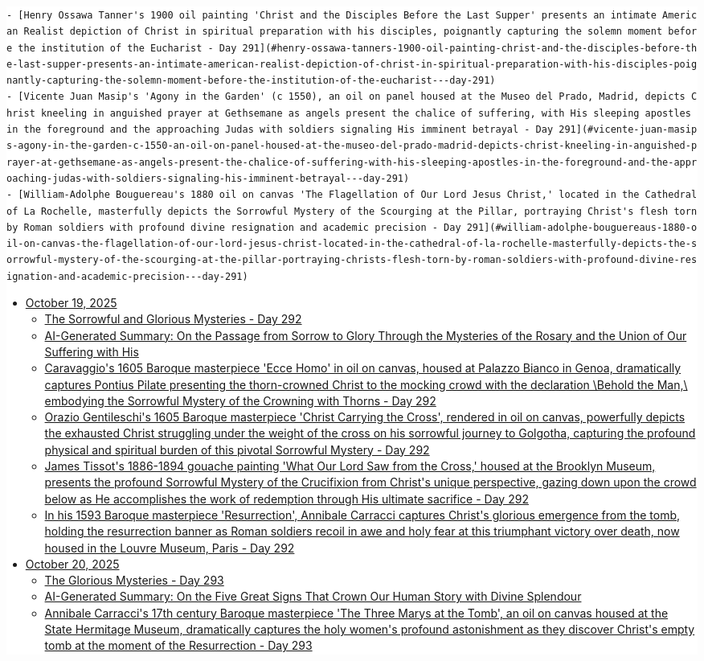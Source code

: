     - [Henry Ossawa Tanner's 1900 oil painting 'Christ and the Disciples Before the Last Supper' presents an intimate American Realist depiction of Christ in spiritual preparation with his disciples, poignantly capturing the solemn moment before the institution of the Eucharist - Day 291](#henry-ossawa-tanners-1900-oil-painting-christ-and-the-disciples-before-the-last-supper-presents-an-intimate-american-realist-depiction-of-christ-in-spiritual-preparation-with-his-disciples-poignantly-capturing-the-solemn-moment-before-the-institution-of-the-eucharist---day-291)
    - [Vicente Juan Masip's 'Agony in the Garden' (c 1550), an oil on panel housed at the Museo del Prado, Madrid, depicts Christ kneeling in anguished prayer at Gethsemane as angels present the chalice of suffering, with His sleeping apostles in the foreground and the approaching Judas with soldiers signaling His imminent betrayal - Day 291](#vicente-juan-masips-agony-in-the-garden-c-1550-an-oil-on-panel-housed-at-the-museo-del-prado-madrid-depicts-christ-kneeling-in-anguished-prayer-at-gethsemane-as-angels-present-the-chalice-of-suffering-with-his-sleeping-apostles-in-the-foreground-and-the-approaching-judas-with-soldiers-signaling-his-imminent-betrayal---day-291)
    - [William-Adolphe Bouguereau's 1880 oil on canvas 'The Flagellation of Our Lord Jesus Christ,' located in the Cathedral of La Rochelle, masterfully depicts the Sorrowful Mystery of the Scourging at the Pillar, portraying Christ's flesh torn by Roman soldiers with profound divine resignation and academic precision - Day 291](#william-adolphe-bouguereaus-1880-oil-on-canvas-the-flagellation-of-our-lord-jesus-christ-located-in-the-cathedral-of-la-rochelle-masterfully-depicts-the-sorrowful-mystery-of-the-scourging-at-the-pillar-portraying-christs-flesh-torn-by-roman-soldiers-with-profound-divine-resignation-and-academic-precision---day-291)
  - [October 19, 2025](#october-19-2025)
    - [The Sorrowful and Glorious Mysteries - Day 292](#the-sorrowful-and-glorious-mysteries---day-292)
    - [AI-Generated Summary: On the Passage from Sorrow to Glory Through the Mysteries of the Rosary and the Union of Our Suffering with His](#ai-generated-summary-on-the-passage-from-sorrow-to-glory-through-the-mysteries-of-the-rosary-and-the-union-of-our-suffering-with-his)
    - [Caravaggio's 1605 Baroque masterpiece 'Ecce Homo' in oil on canvas, housed at Palazzo Bianco in Genoa, dramatically captures Pontius Pilate presenting the thorn-crowned Christ to the mocking crowd with the declaration \\Behold the Man,\\ embodying the Sorrowful Mystery of the Crowning with Thorns - Day 292](#caravaggios-1605-baroque-masterpiece-ecce-homo-in-oil-on-canvas-housed-at-palazzo-bianco-in-genoa-dramatically-captures-pontius-pilate-presenting-the-thorn-crowned-christ-to-the-mocking-crowd-with-the-declaration-behold-the-man-embodying-the-sorrowful-mystery-of-the-crowning-with-thorns---day-292)
    - [Orazio Gentileschi's 1605 Baroque masterpiece 'Christ Carrying the Cross', rendered in oil on canvas, powerfully depicts the exhausted Christ struggling under the weight of the cross on his sorrowful journey to Golgotha, capturing the profound physical and spiritual burden of this pivotal Sorrowful Mystery - Day 292](#orazio-gentileschis-1605-baroque-masterpiece-christ-carrying-the-cross-rendered-in-oil-on-canvas-powerfully-depicts-the-exhausted-christ-struggling-under-the-weight-of-the-cross-on-his-sorrowful-journey-to-golgotha-capturing-the-profound-physical-and-spiritual-burden-of-this-pivotal-sorrowful-mystery---day-292)
    - [James Tissot's 1886-1894 gouache painting 'What Our Lord Saw from the Cross,' housed at the Brooklyn Museum, presents the profound Sorrowful Mystery of the Crucifixion from Christ's unique perspective, gazing down upon the crowd below as He accomplishes the work of redemption through His ultimate sacrifice - Day 292](#james-tissots-1886-1894-gouache-painting-what-our-lord-saw-from-the-cross-housed-at-the-brooklyn-museum-presents-the-profound-sorrowful-mystery-of-the-crucifixion-from-christs-unique-perspective-gazing-down-upon-the-crowd-below-as-he-accomplishes-the-work-of-redemption-through-his-ultimate-sacrifice---day-292)
    - [In his 1593 Baroque masterpiece 'Resurrection', Annibale Carracci captures Christ's glorious emergence from the tomb, holding the resurrection banner as Roman soldiers recoil in awe and holy fear at this triumphant victory over death, now housed in the Louvre Museum, Paris - Day 292](#in-his-1593-baroque-masterpiece-resurrection-annibale-carracci-captures-christs-glorious-emergence-from-the-tomb-holding-the-resurrection-banner-as-roman-soldiers-recoil-in-awe-and-holy-fear-at-this-triumphant-victory-over-death-now-housed-in-the-louvre-museum-paris---day-292)
  - [October 20, 2025](#october-20-2025)
    - [The Glorious Mysteries - Day 293](#the-glorious-mysteries---day-293)
    - [AI-Generated Summary: On the Five Great Signs That Crown Our Human Story with Divine Splendour](#ai-generated-summary-on-the-five-great-signs-that-crown-our-human-story-with-divine-splendour)
    - [Annibale Carracci's 17th century Baroque masterpiece 'The Three Marys at the Tomb', an oil on canvas housed at the State Hermitage Museum, dramatically captures the holy women's profound astonishment as they discover Christ's empty tomb at the moment of the Resurrection - Day 293](#annibale-carraccis-17th-century-baroque-masterpiece-the-three-marys-at-the-tomb-an-oil-on-canvas-housed-at-the-state-hermitage-museum-dramatically-captures-the-holy-womens-profound-astonishment-as-they-discover-christs-empty-tomb-at-the-moment-of-the-resurrection---day-293)